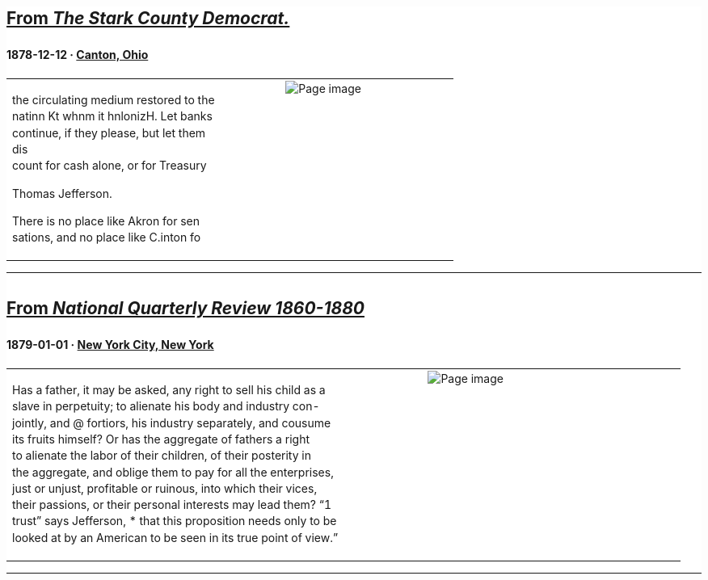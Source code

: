 
## [From _The Stark County Democrat._](https://www.loc.gov/resource/sn84028490/1878-12-12/ed-1/?sp=4)

#### 1878-12-12 &middot; [Canton, Ohio](http://dbpedia.org/resource/Canton%2C_Ohio)

<table style="width: 100%;"><tr><td style="width: 50%">

  
the circulating medium restored to the  
natinn Kt whnm it hnlonizH. Let banks  
continue, if they please, but let them dis­  
count for cash alone, or for Treasury  
  
Thomas Jefferson.  
  
There is no place like Akron for sen­  
sations, and no place like C.inton fo
</td><td style="width: 50%; max-height: 75%; margin: auto; display: block;">
<img alt="Page image" src="https://tile.loc.gov/image-services/iiif/service:ndnp:ohi:batch_ohi_jaques_ver01:data:sn84028490:00280775034:1878121201:0727/pct:80.73691014867485,71.68259023354565,13.531566472742943,4.007430997876858/!600,600/0/default.jpg"/>
</td>
</tr></table>

---

## [From _National Quarterly Review 1860-1880_](https://archive.org/details/sim_national-quarterly-review_1879-01_4_7/page/n78/mode/1up?view=theater)

#### 1879-01-01 &middot; [New York City, New York](http://dbpedia.org/resource/New_York_City)

<table style="width: 100%;"><tr><td style="width: 50%">

  
Has a father, it may be asked, any right to sell his child as a  
slave in perpetuity; to alienate his body and industry con-  
jointly, and @ fortiors, his industry separately, and cousume  
its fruits himself? Or has the aggregate of fathers a right  
to alienate the labor of their children, of their posterity in  
the aggregate, and oblige them to pay for all the enterprises,  
just or unjust, profitable or ruinous, into which their vices,  
their passions, or their personal interests may lead them? “1  
trust” says Jefferson, * that this proposition needs only to be  
looked at by an American to be seen in its true point of view.”
</td><td style="width: 50%; max-height: 75%; margin: auto; display: block;">
<img alt="Page image" src="https://iiif.archive.org/image/iiif/2/sim_national-quarterly-review_1879-01_4_7%2Fsim_national-quarterly-review_1879-01_4_7_jp2.zip%2Fsim_national-quarterly-review_1879-01_4_7_jp2%2Fsim_national-quarterly-review_1879-01_4_7_0078.jp2/pct:14.570685169124024,63.112947658402206,62.705984388551606,17.575757575757574/600,/0/default.jpg"/>
</td>
</tr></table>

---
